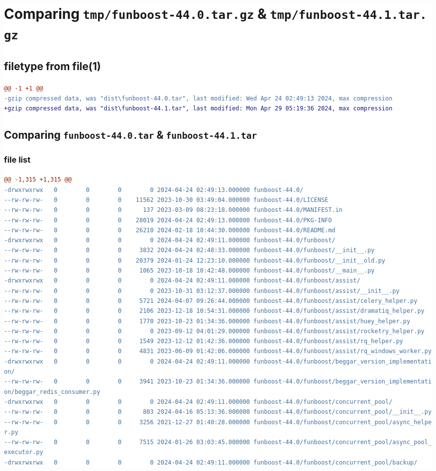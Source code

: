 # Comparing `tmp/funboost-44.0.tar.gz` & `tmp/funboost-44.1.tar.gz`

## filetype from file(1)

```diff
@@ -1 +1 @@
-gzip compressed data, was "dist\funboost-44.0.tar", last modified: Wed Apr 24 02:49:13 2024, max compression
+gzip compressed data, was "dist\funboost-44.1.tar", last modified: Mon Apr 29 05:19:36 2024, max compression
```

## Comparing `funboost-44.0.tar` & `funboost-44.1.tar`

### file list

```diff
@@ -1,315 +1,315 @@
-drwxrwxrwx   0        0        0        0 2024-04-24 02:49:13.000000 funboost-44.0/
--rw-rw-rw-   0        0        0    11562 2023-10-30 03:49:04.000000 funboost-44.0/LICENSE
--rw-rw-rw-   0        0        0      137 2023-03-09 08:23:18.000000 funboost-44.0/MANIFEST.in
--rw-rw-rw-   0        0        0    28019 2024-04-24 02:49:13.000000 funboost-44.0/PKG-INFO
--rw-rw-rw-   0        0        0    26210 2024-02-18 10:44:30.000000 funboost-44.0/README.md
-drwxrwxrwx   0        0        0        0 2024-04-24 02:49:11.000000 funboost-44.0/funboost/
--rw-rw-rw-   0        0        0     3832 2024-04-24 02:48:33.000000 funboost-44.0/funboost/__init__.py
--rw-rw-rw-   0        0        0    20379 2024-01-24 12:23:10.000000 funboost-44.0/funboost/__init__old.py
--rw-rw-rw-   0        0        0     1065 2023-10-18 10:42:48.000000 funboost-44.0/funboost/__main__.py
-drwxrwxrwx   0        0        0        0 2024-04-24 02:49:11.000000 funboost-44.0/funboost/assist/
--rw-rw-rw-   0        0        0        0 2023-10-31 03:12:37.000000 funboost-44.0/funboost/assist/__init__.py
--rw-rw-rw-   0        0        0     5721 2024-04-07 09:26:44.000000 funboost-44.0/funboost/assist/celery_helper.py
--rw-rw-rw-   0        0        0     2106 2023-12-18 10:54:31.000000 funboost-44.0/funboost/assist/dramatiq_helper.py
--rw-rw-rw-   0        0        0     1770 2023-10-23 01:34:36.000000 funboost-44.0/funboost/assist/huey_helper.py
--rw-rw-rw-   0        0        0        0 2023-09-12 04:01:29.000000 funboost-44.0/funboost/assist/rocketry_helper.py
--rw-rw-rw-   0        0        0     1549 2023-12-12 01:42:36.000000 funboost-44.0/funboost/assist/rq_helper.py
--rw-rw-rw-   0        0        0     4831 2023-06-09 01:42:06.000000 funboost-44.0/funboost/assist/rq_windows_worker.py
-drwxrwxrwx   0        0        0        0 2024-04-24 02:49:11.000000 funboost-44.0/funboost/beggar_version_implementation/
--rw-rw-rw-   0        0        0     3941 2023-10-23 01:34:36.000000 funboost-44.0/funboost/beggar_version_implementation/beggar_redis_consumer.py
-drwxrwxrwx   0        0        0        0 2024-04-24 02:49:11.000000 funboost-44.0/funboost/concurrent_pool/
--rw-rw-rw-   0        0        0      803 2024-04-16 05:13:36.000000 funboost-44.0/funboost/concurrent_pool/__init__.py
--rw-rw-rw-   0        0        0     3256 2021-12-27 01:40:28.000000 funboost-44.0/funboost/concurrent_pool/async_helper.py
--rw-rw-rw-   0        0        0     7515 2024-01-26 03:03:45.000000 funboost-44.0/funboost/concurrent_pool/async_pool_executor.py
-drwxrwxrwx   0        0        0        0 2024-04-24 02:49:11.000000 funboost-44.0/funboost/concurrent_pool/backup/
```